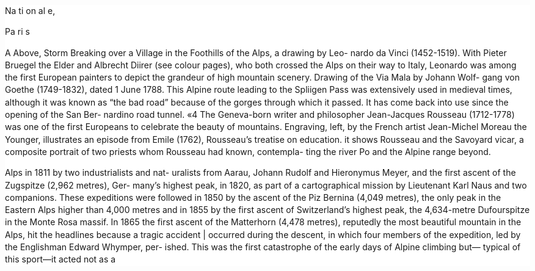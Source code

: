 Na
ti
on
al
e,
 
Pa
ri
s 
  
A 
Above, Storm Breaking over a Village in 
the Foothills of the Alps, a drawing by Leo- 
nardo da Vinci (1452-1519). With Pieter 
Bruegel the Elder and Albrecht Diirer (see 
colour pages), who both crossed the Alps 
on their way to Italy, Leonardo was among 
the first European painters to depict the 
grandeur of high mountain scenery. 
Drawing of the Via Mala by Johann Wolf- 
gang von Goethe (1749-1832), dated 1 
June 1788. This Alpine route leading to the 
Spliigen Pass was extensively used in 
medieval times, although it was known as 
“the bad road” because of the gorges 
through which it passed. It has come back 
into use since the opening of the San Ber- 
nardino road tunnel. 
«4 
The Geneva-born writer and philosopher 
Jean-Jacques Rousseau (1712-1778) was 
one of the first Europeans to celebrate the 
beauty of mountains. Engraving, left, by 
the French artist Jean-Michel Moreau the 
Younger, illustrates an episode from Emile 
(1762), Rousseau’s treatise on education. 
it shows Rousseau and the Savoyard 
vicar, a composite portrait of two priests 
whom Rousseau had known, contempla- 
ting the river Po and the Alpine range 
beyond. 
 
Alps in 1811 by two industrialists and nat- 
uralists from Aarau, Johann Rudolf and 
Hieronymus Meyer, and the first ascent 
of the Zugspitze (2,962 metres), Ger- 
many’s highest peak, in 1820, as part of a 
cartographical mission by Lieutenant 
Karl Naus and two companions. These 
expeditions were followed in 1850 by the 
ascent of the Piz Bernina (4,049 metres), 
the only peak in the Eastern Alps higher 
than 4,000 metres and in 1855 by the first 
ascent of Switzerland’s highest peak, the 
4,634-metre Dufourspitze in the Monte 
Rosa massif. In 1865 the first ascent of the 
Matterhorn (4,478 metres), reputedly the 
most beautiful mountain in the Alps, hit 
the headlines because a tragic accident | 
occurred during the descent, in which 
four members of the expedition, led by 
the Englishman Edward Whymper, per- 
ished. This was the first catastrophe of 
the early days of Alpine climbing but— 
typical of this sport—it acted not as a 